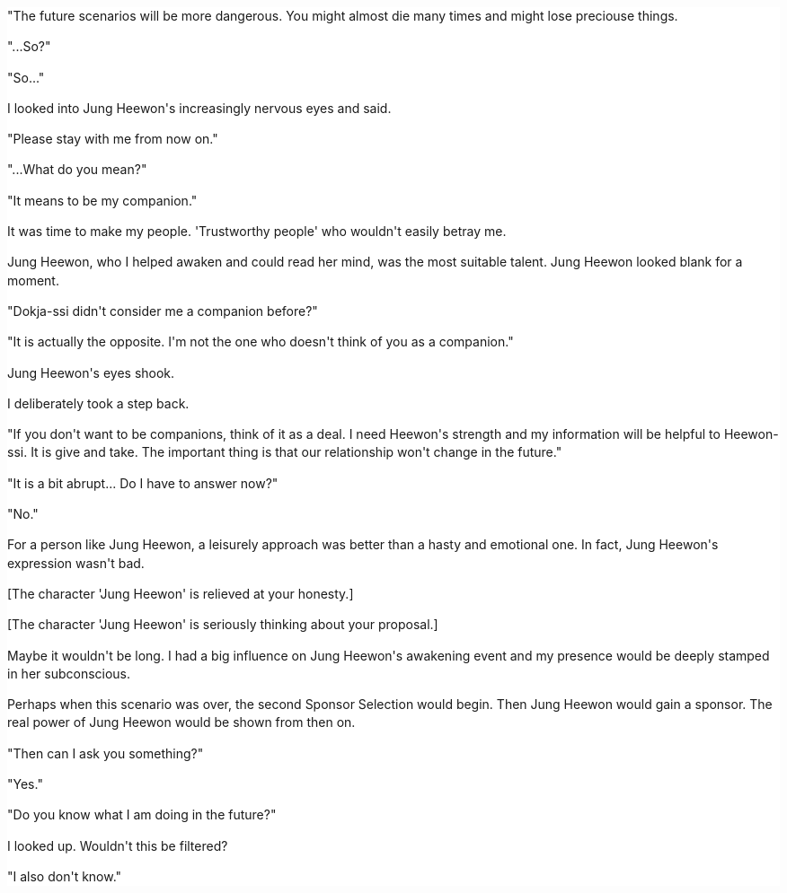 "The future scenarios will be more dangerous. You might almost die many times
and might lose preciouse things.

"...So?"

"So..."

I looked into Jung Heewon's increasingly nervous eyes and said.

"Please stay with me from now on."

"...What do you mean?"

"It means to be my companion."

It was time to make my people. 'Trustworthy people' who wouldn't easily betray
me.

Jung Heewon, who I helped awaken and could read her mind, was the most
suitable talent. Jung Heewon looked blank for a moment.

"Dokja-ssi didn't consider me a companion before?"

"It is actually the opposite. I'm not the one who doesn't think of you as a
companion."

Jung Heewon's eyes shook.

I deliberately took a step back.

"If you don't want to be companions, think of it as a deal. I need Heewon's
strength and my information will be helpful to Heewon-ssi. It is give and
take. The important thing is that our relationship won't change in the
future."

"It is a bit abrupt... Do I have to answer now?"

"No."

For a person like Jung Heewon, a leisurely approach was better than a hasty
and emotional one. In fact, Jung Heewon's expression wasn't bad.

\[The character 'Jung Heewon' is relieved at your honesty.\]

\[The character 'Jung Heewon' is seriously thinking about your proposal.\]

Maybe it wouldn't be long. I had a big influence on Jung Heewon's awakening
event and my presence would be deeply stamped in her subconscious.

Perhaps when this scenario was over, the second Sponsor Selection would begin.
Then Jung Heewon would gain a sponsor. The real power of Jung Heewon would be
shown from then on.

"Then can I ask you something?"

"Yes."

"Do you know what I am doing in the future?"

I looked up. Wouldn't this be filtered?

"I also don't know."

